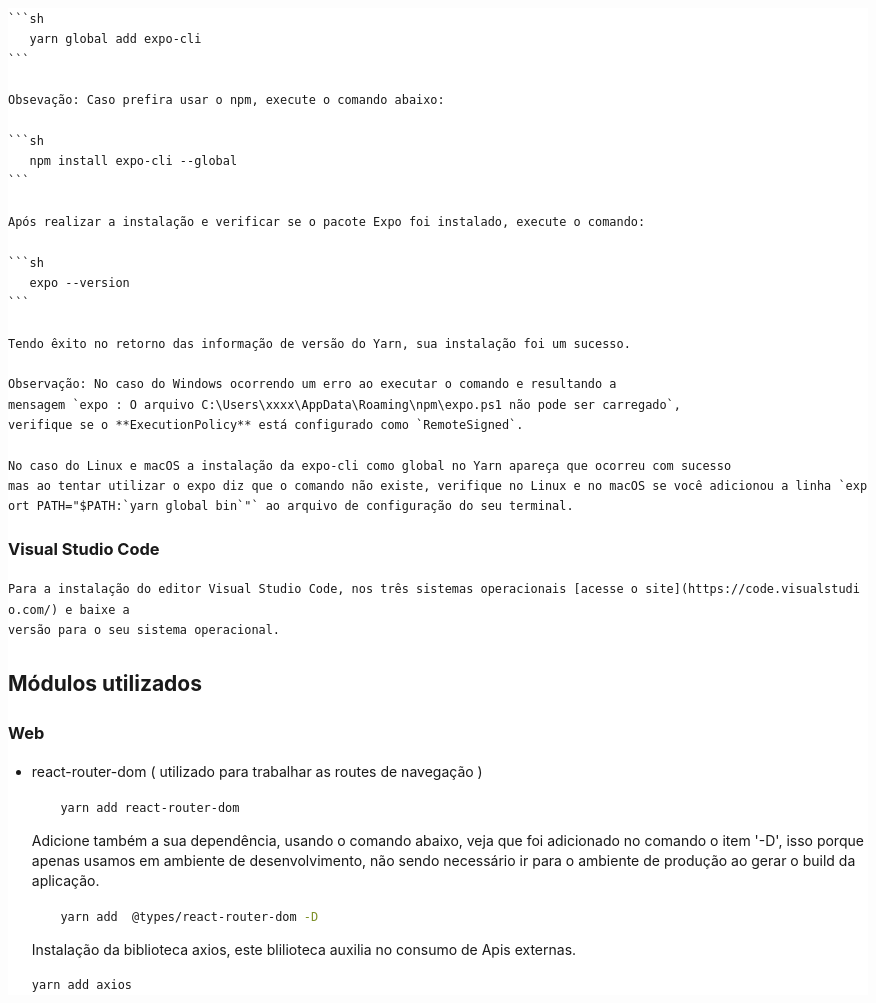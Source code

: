     ```sh
       yarn global add expo-cli
    ```

    Obsevação: Caso prefira usar o npm, execute o comando abaixo:

    ```sh
       npm install expo-cli --global
    ```

    Após realizar a instalação e verificar se o pacote Expo foi instalado, execute o comando:

    ```sh
       expo --version
    ```

    Tendo êxito no retorno das informação de versão do Yarn, sua instalação foi um sucesso.

    Observação: No caso do Windows ocorrendo um erro ao executar o comando e resultando a 
    mensagem `expo : O arquivo C:\Users\xxxx\AppData\Roaming\npm\expo.ps1 não pode ser carregado`, 
    verifique se o **ExecutionPolicy** está configurado como `RemoteSigned`.

    No caso do Linux e macOS a instalação da expo-cli como global no Yarn apareça que ocorreu com sucesso 
    mas ao tentar utilizar o expo diz que o comando não existe, verifique no Linux e no macOS se você adicionou a linha `export PATH="$PATH:`yarn global bin`"` ao arquivo de configuração do seu terminal.

### Visual Studio Code

    Para a instalação do editor Visual Studio Code, nos três sistemas operacionais [acesse o site](https://code.visualstudio.com/) e baixe a 
    versão para o seu sistema operacional.

## Módulos utilizados 

### Web

 - react-router-dom ( utilizado para trabalhar as routes de navegação )

    ```sh
        yarn add react-router-dom
    ```

    Adicione também a sua dependência, usando o comando abaixo, veja que foi adicionado no comando o item '-D', isso porque
    apenas usamos em ambiente de desenvolvimento, não sendo necessário ir para o ambiente de produção ao gerar o build da aplicação.

    ```sh
        yarn add  @types/react-router-dom -D 
    ```

    Instalação da biblioteca axios, este blilioteca auxilia no consumo de Apis externas.
   
   ```
   yarn add axios
   ``` 
